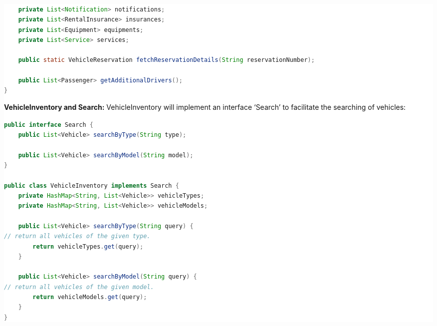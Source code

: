 ```java
    private List<Notification> notifications;
    private List<RentalInsurance> insurances;
    private List<Equipment> equipments;
    private List<Service> services;

    public static VehicleReservation fetchReservationDetails(String reservationNumber);

    public List<Passenger> getAdditionalDrivers();
}
```

**VehicleInventory and Search:** VehicleInventory will implement an interface ‘Search’ to facilitate the searching of
vehicles:

```java
public interface Search {
    public List<Vehicle> searchByType(String type);

    public List<Vehicle> searchByModel(String model);
}

public class VehicleInventory implements Search {
    private HashMap<String, List<Vehicle>> vehicleTypes;
    private HashMap<String, List<Vehicle>> vehicleModels;

    public List<Vehicle> searchByType(String query) {
// return all vehicles of the given type.
        return vehicleTypes.get(query);
    }

    public List<Vehicle> searchByModel(String query) {
// return all vehicles of the given model.
        return vehicleModels.get(query);
    }
}
```